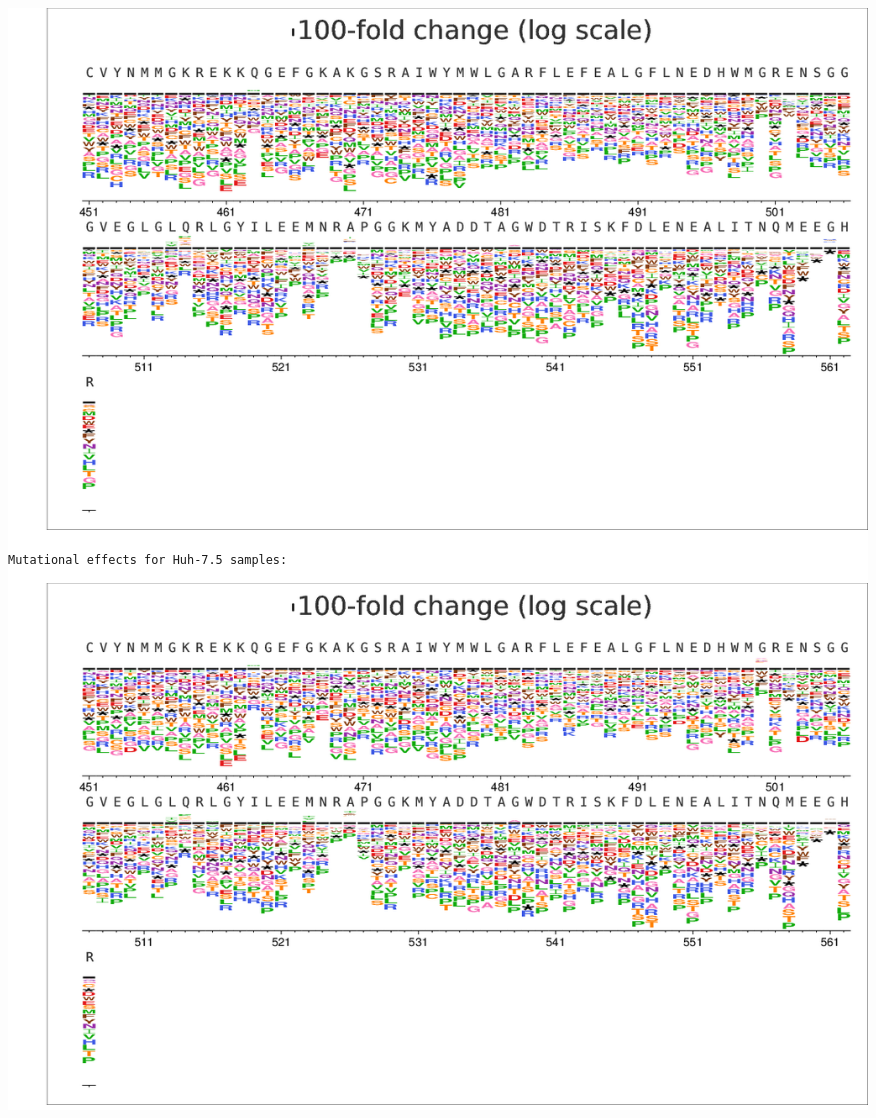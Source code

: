 ![png](dms_tile_5_analysis_files/dms_tile_5_analysis_81_3.png)
    


    
    
    Mutational effects for Huh-7.5 samples:



    
![png](dms_tile_5_analysis_files/dms_tile_5_analysis_81_5.png)
    